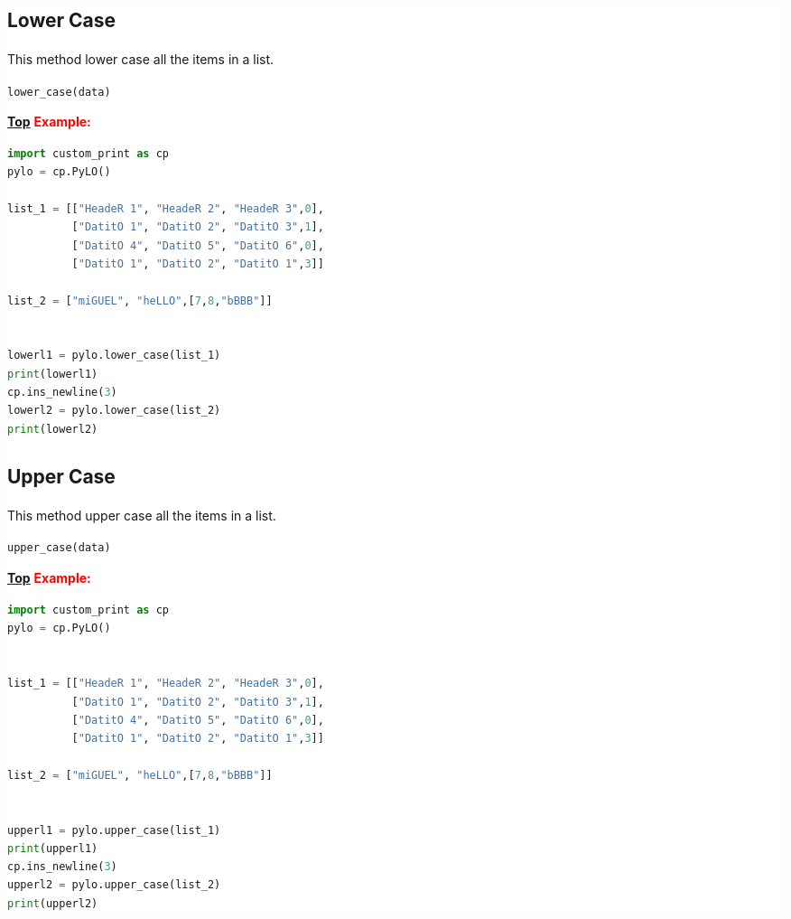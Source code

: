 

## Lower Case
 This method lower case all the items in a list.

```python
lower_case(data)
```

[**Top**](#pylo-class) <span style="color:red"> <strong> Example: </strong> </span>

```python
import custom_print as cp
pylo = cp.PyLO()

list_1 = [["HeadeR 1", "HeadeR 2", "HeadeR 3",0],
          ["DatitO 1", "DatitO 2", "DatitO 3",1],
          ["DatitO 4", "DatitO 5", "DatitO 6",0],
          ["DatitO 1", "DatitO 2", "DatitO 1",3]]

list_2 = ["miGUEL", "heLLO",[7,8,"bBBB"]]


lowerl1 = pylo.lower_case(list_1)
print(lowerl1)
cp.ins_newline(3)
lowerl2 = pylo.lower_case(list_2)
print(lowerl2)
```





## Upper Case
This method upper case all the items in a list.

```python
upper_case(data)
```
[**Top**](#pylo-class) <span style="color:red"> <strong> Example: </strong> </span>

```python
import custom_print as cp
pylo = cp.PyLO()


list_1 = [["HeadeR 1", "HeadeR 2", "HeadeR 3",0],
          ["DatitO 1", "DatitO 2", "DatitO 3",1],
          ["DatitO 4", "DatitO 5", "DatitO 6",0],
          ["DatitO 1", "DatitO 2", "DatitO 1",3]]

list_2 = ["miGUEL", "heLLO",[7,8,"bBBB"]]


upperl1 = pylo.upper_case(list_1)
print(upperl1)
cp.ins_newline(3)
upperl2 = pylo.upper_case(list_2)
print(upperl2)
```
